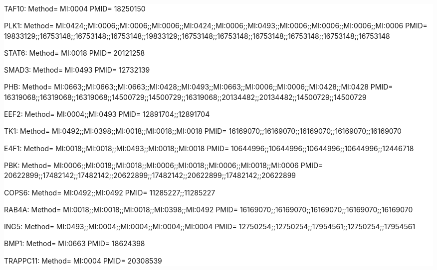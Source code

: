 TAF10: 
Method= MI:0004
PMID= 18250150

PLK1: 
Method= MI:0424;;MI:0006;;MI:0006;;MI:0006;;MI:0424;;MI:0006;;MI:0493;;MI:0006;;MI:0006;;MI:0006;;MI:0006
PMID= 19833129;;16753148;;16753148;;16753148;;19833129;;16753148;;16753148;;16753148;;16753148;;16753148;;16753148

STAT6: 
Method= MI:0018
PMID= 20121258

SMAD3: 
Method= MI:0493
PMID= 12732139

PHB: 
Method= MI:0663;;MI:0663;;MI:0663;;MI:0428;;MI:0493;;MI:0663;;MI:0006;;MI:0006;;MI:0428;;MI:0428
PMID= 16319068;;16319068;;16319068;;14500729;;14500729;;16319068;;20134482;;20134482;;14500729;;14500729

EEF2: 
Method= MI:0004;;MI:0493
PMID= 12891704;;12891704

TK1: 
Method= MI:0492;;MI:0398;;MI:0018;;MI:0018;;MI:0018
PMID= 16169070;;16169070;;16169070;;16169070;;16169070

E4F1: 
Method= MI:0018;;MI:0018;;MI:0493;;MI:0018;;MI:0018
PMID= 10644996;;10644996;;10644996;;10644996;;12446718

PBK: 
Method= MI:0006;;MI:0018;;MI:0018;;MI:0006;;MI:0018;;MI:0006;;MI:0018;;MI:0006
PMID= 20622899;;17482142;;17482142;;20622899;;17482142;;20622899;;17482142;;20622899

COPS6: 
Method= MI:0492;;MI:0492
PMID= 11285227;;11285227

RAB4A: 
Method= MI:0018;;MI:0018;;MI:0018;;MI:0398;;MI:0492
PMID= 16169070;;16169070;;16169070;;16169070;;16169070

ING5: 
Method= MI:0493;;MI:0004;;MI:0004;;MI:0004;;MI:0004
PMID= 12750254;;12750254;;17954561;;12750254;;17954561

BMP1: 
Method= MI:0663
PMID= 18624398

TRAPPC11: 
Method= MI:0004
PMID= 20308539
